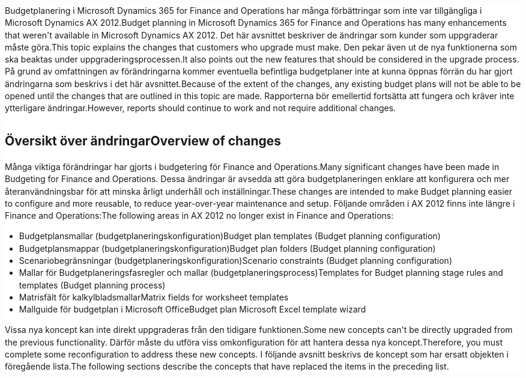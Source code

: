 <span data-ttu-id="688b9-109">Budgetplanering i Microsoft Dynamics 365 for Finance and Operations har många förbättringar som inte var tillgängliga i Microsoft Dynamics AX 2012.</span><span class="sxs-lookup"><span data-stu-id="688b9-109">Budget planning in Microsoft Dynamics 365 for Finance and Operations has many enhancements that weren't available in Microsoft Dynamics AX 2012.</span></span> <span data-ttu-id="688b9-110">Det här avsnittet beskriver de ändringar som kunder som uppgraderar måste göra.</span><span class="sxs-lookup"><span data-stu-id="688b9-110">This topic explains the changes that customers who upgrade must make.</span></span> <span data-ttu-id="688b9-111">Den pekar även ut de nya funktionerna som ska beaktas under uppgraderingsprocessen.</span><span class="sxs-lookup"><span data-stu-id="688b9-111">It also points out the new features that should be considered in the upgrade process.</span></span> <span data-ttu-id="688b9-112">På grund av omfattningen av förändringarna kommer eventuella befintliga budgetplaner inte at kunna öppnas förrän du har gjort ändringarna som beskrivs i det här avsnittet.</span><span class="sxs-lookup"><span data-stu-id="688b9-112">Because of the extent of the changes, any existing budget plans will not be able to be opened until the changes that are outlined in this topic are made.</span></span> <span data-ttu-id="688b9-113">Rapporterna bör emellertid fortsätta att fungera och kräver inte ytterligare ändringar.</span><span class="sxs-lookup"><span data-stu-id="688b9-113">However, reports should continue to work and not require additional changes.</span></span>

## <a name="overview-of-changes"></a><span data-ttu-id="688b9-114">Översikt över ändringar</span><span class="sxs-lookup"><span data-stu-id="688b9-114">Overview of changes</span></span>
<span data-ttu-id="688b9-115">Många viktiga förändringar har gjorts i budgetering för Finance and Operations.</span><span class="sxs-lookup"><span data-stu-id="688b9-115">Many significant changes have been made in Budgeting for Finance and Operations.</span></span> <span data-ttu-id="688b9-116">Dessa ändringar är avsedda att göra budgetplaneringen enklare att konfigurera och mer återanvändningsbar för att minska årligt underhåll och inställningar.</span><span class="sxs-lookup"><span data-stu-id="688b9-116">These changes are intended to make Budget planning easier to configure and more reusable, to reduce year-over-year maintenance and setup.</span></span> <span data-ttu-id="688b9-117">Följande områden i AX 2012 finns inte längre i Finance and Operations:</span><span class="sxs-lookup"><span data-stu-id="688b9-117">The following areas in AX 2012 no longer exist in Finance and Operations:</span></span>

-   <span data-ttu-id="688b9-118">Budgetplansmallar (budgetplaneringskonfiguration)</span><span class="sxs-lookup"><span data-stu-id="688b9-118">Budget plan templates (Budget planning configuration)</span></span>
-   <span data-ttu-id="688b9-119">Budgetplansmappar (budgetplaneringskonfiguration)</span><span class="sxs-lookup"><span data-stu-id="688b9-119">Budget plan folders (Budget planning configuration)</span></span>
-   <span data-ttu-id="688b9-120">Scenariobegränsningar (budgetplaneringskonfiguration)</span><span class="sxs-lookup"><span data-stu-id="688b9-120">Scenario constraints (Budget planning configuration)</span></span>
-   <span data-ttu-id="688b9-121">Mallar för Budgetplaneringsfasregler och mallar (budgetplaneringsprocess)</span><span class="sxs-lookup"><span data-stu-id="688b9-121">Templates for Budget planning stage rules and templates (Budget planning process)</span></span>
-   <span data-ttu-id="688b9-122">Matrisfält för kalkylbladsmallar</span><span class="sxs-lookup"><span data-stu-id="688b9-122">Matrix fields for worksheet templates</span></span>
-   <span data-ttu-id="688b9-123">Mallguide för budgetplan i Microsoft Office</span><span class="sxs-lookup"><span data-stu-id="688b9-123">Budget plan Microsoft Excel template wizard</span></span>

<span data-ttu-id="688b9-124">Vissa nya koncept kan inte direkt uppgraderas från den tidigare funktionen.</span><span class="sxs-lookup"><span data-stu-id="688b9-124">Some new concepts can't be directly upgraded from the previous functionality.</span></span> <span data-ttu-id="688b9-125">Därför måste du utföra viss omkonfiguration för att hantera dessa nya koncept.</span><span class="sxs-lookup"><span data-stu-id="688b9-125">Therefore, you must complete some reconfiguration to address these new concepts.</span></span> <span data-ttu-id="688b9-126">I följande avsnitt beskrivs de koncept som har ersatt objekten i föregående lista.</span><span class="sxs-lookup"><span data-stu-id="688b9-126">The following sections describe the concepts that have replaced the items in the preceding list.</span></span>
